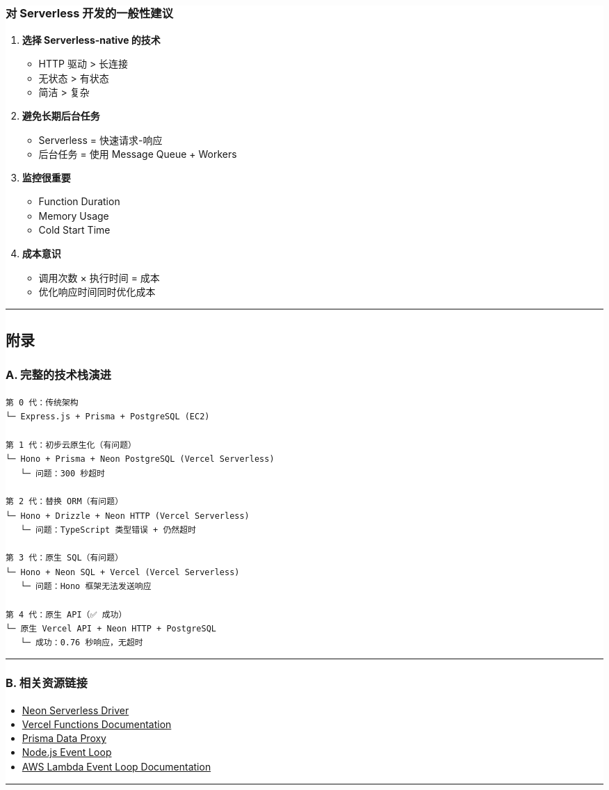 
### 对 Serverless 开发的一般性建议

1. **选择 Serverless-native 的技术**
   - HTTP 驱动 > 长连接
   - 无状态 > 有状态
   - 简洁 > 复杂

2. **避免长期后台任务**
   - Serverless = 快速请求-响应
   - 后台任务 = 使用 Message Queue + Workers

3. **监控很重要**
   - Function Duration
   - Memory Usage
   - Cold Start Time

4. **成本意识**
   - 调用次数 × 执行时间 = 成本
   - 优化响应时间同时优化成本

---

## 附录

### A. 完整的技术栈演进

```
第 0 代：传统架构
└─ Express.js + Prisma + PostgreSQL (EC2)

第 1 代：初步云原生化（有问题）
└─ Hono + Prisma + Neon PostgreSQL (Vercel Serverless)
   └─ 问题：300 秒超时

第 2 代：替换 ORM（有问题）
└─ Hono + Drizzle + Neon HTTP (Vercel Serverless)
   └─ 问题：TypeScript 类型错误 + 仍然超时

第 3 代：原生 SQL（有问题）
└─ Hono + Neon SQL + Vercel (Vercel Serverless)
   └─ 问题：Hono 框架无法发送响应

第 4 代：原生 API（✅ 成功）
└─ 原生 Vercel API + Neon HTTP + PostgreSQL
   └─ 成功：0.76 秒响应，无超时
```

---

### B. 相关资源链接

- [Neon Serverless Driver](https://neon.tech/docs/serverless/serverless-driver)
- [Vercel Functions Documentation](https://vercel.com/docs/functions)
- [Prisma Data Proxy](https://www.prisma.io/docs/data-platform/data-proxy)
- [Node.js Event Loop](https://nodejs.org/en/docs/guides/blocking-vs-non-blocking/)
- [AWS Lambda Event Loop Documentation](https://docs.aws.amazon.com/lambda/latest/dg/nodejs-handler.html)

---